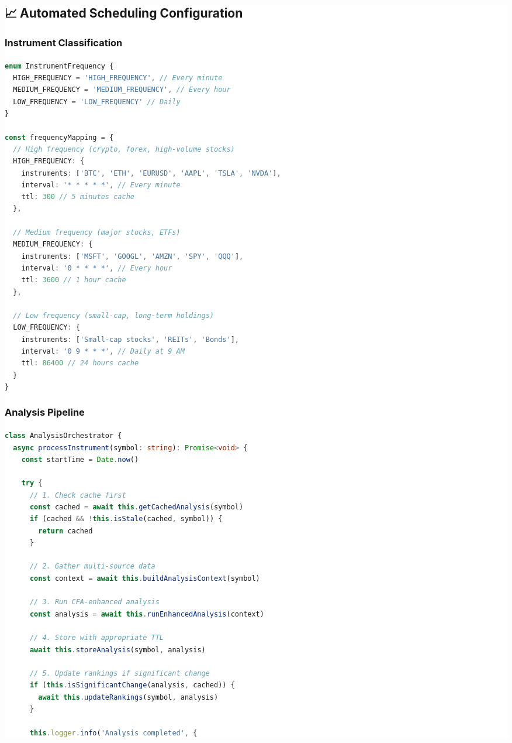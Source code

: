 
## 📈 **Automated Scheduling Configuration**

### **Instrument Classification**
```typescript
enum InstrumentFrequency {
  HIGH_FREQUENCY = 'HIGH_FREQUENCY', // Every minute
  MEDIUM_FREQUENCY = 'MEDIUM_FREQUENCY', // Every hour  
  LOW_FREQUENCY = 'LOW_FREQUENCY' // Daily
}

const frequencyMapping = {
  // High frequency (crypto, forex, high-volume stocks)
  HIGH_FREQUENCY: {
    instruments: ['BTC', 'ETH', 'EURUSD', 'AAPL', 'TSLA', 'NVDA'],
    interval: '* * * * *', // Every minute
    ttl: 300 // 5 minutes cache
  },
  
  // Medium frequency (major stocks, ETFs)
  MEDIUM_FREQUENCY: {
    instruments: ['MSFT', 'GOOGL', 'AMZN', 'SPY', 'QQQ'],
    interval: '0 * * * *', // Every hour
    ttl: 3600 // 1 hour cache
  },
  
  // Low frequency (small-cap, long-term holdings)
  LOW_FREQUENCY: {
    instruments: ['Small-cap stocks', 'REITs', 'Bonds'],
    interval: '0 9 * * *', // Daily at 9 AM
    ttl: 86400 // 24 hours cache
  }
}
```

### **Analysis Pipeline**
```typescript
class AnalysisOrchestrator {
  async processInstrument(symbol: string): Promise<void> {
    const startTime = Date.now()
    
    try {
      // 1. Check cache first
      const cached = await this.getCachedAnalysis(symbol)
      if (cached && !this.isStale(cached, symbol)) {
        return cached
      }
      
      // 2. Gather multi-source data
      const context = await this.buildAnalysisContext(symbol)
      
      // 3. Run CFA-enhanced analysis
      const analysis = await this.runEnhancedAnalysis(context)
      
      // 4. Store with appropriate TTL
      await this.storeAnalysis(symbol, analysis)
      
      // 5. Update rankings if significant change
      if (this.isSignificantChange(analysis, cached)) {
        await this.updateRankings(symbol, analysis)
      }
      
      this.logger.info('Analysis completed', {
```